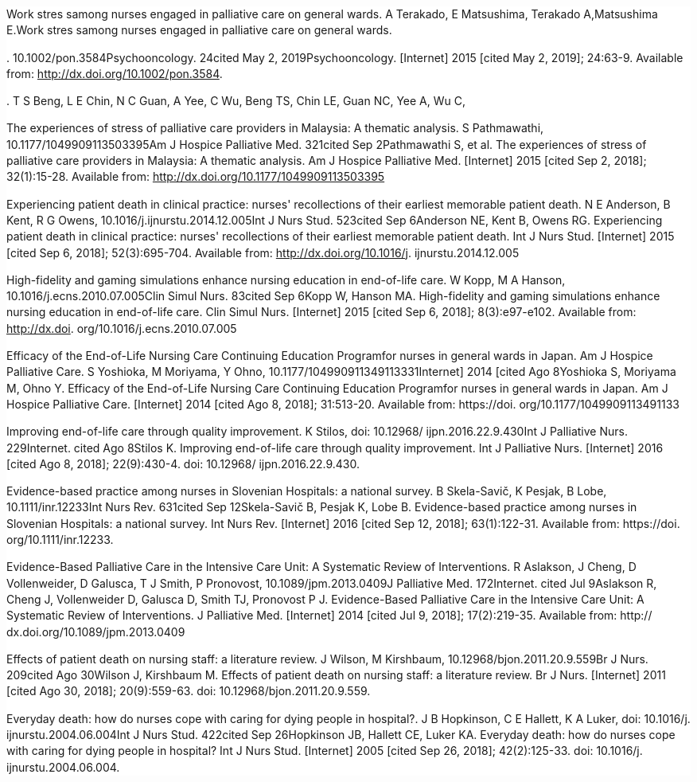 Work stres samong nurses engaged in palliative care on general wards. A Terakado, E Matsushima, Terakado A,Matsushima E.Work stres samong nurses engaged in palliative care on general wards.

. 10.1002/pon.3584Psychooncology. 24cited May 2, 2019Psychooncology. [Internet] 2015 [cited May 2, 2019]; 24:63-9. Available from: http://dx.doi.org/10.1002/pon.3584.

. T S Beng, L E Chin, N C Guan, A Yee, C Wu, Beng TS, Chin LE, Guan NC, Yee A, Wu C,

The experiences of stress of palliative care providers in Malaysia: A thematic analysis. S Pathmawathi, 10.1177/1049909113503395Am J Hospice Palliative Med. 321cited Sep 2Pathmawathi S, et al. The experiences of stress of palliative care providers in Malaysia: A thematic analysis. Am J Hospice Palliative Med. [Internet] 2015 [cited Sep 2, 2018]; 32(1):15-28. Available from: http://dx.doi.org/10.1177/1049909113503395

Experiencing patient death in clinical practice: nurses' recollections of their earliest memorable patient death. N E Anderson, B Kent, R G Owens, 10.1016/j.ijnurstu.2014.12.005Int J Nurs Stud. 523cited Sep 6Anderson NE, Kent B, Owens RG. Experiencing patient death in clinical practice: nurses' recollections of their earliest memorable patient death. Int J Nurs Stud. [Internet] 2015 [cited Sep 6, 2018]; 52(3):695-704. Available from: http://dx.doi.org/10.1016/j. ijnurstu.2014.12.005

High-fidelity and gaming simulations enhance nursing education in end-of-life care. W Kopp, M A Hanson, 10.1016/j.ecns.2010.07.005Clin Simul Nurs. 83cited Sep 6Kopp W, Hanson MA. High-fidelity and gaming simulations enhance nursing education in end-of-life care. Clin Simul Nurs. [Internet] 2015 [cited Sep 6, 2018]; 8(3):e97-e102. Available from: http://dx.doi. org/10.1016/j.ecns.2010.07.005

Efficacy of the End-of-Life Nursing Care Continuing Education Programfor nurses in general wards in Japan. Am J Hospice Palliative Care. S Yoshioka, M Moriyama, Y Ohno, 10.1177/104990911349113331Internet] 2014 [cited Ago 8Yoshioka S, Moriyama M, Ohno Y. Efficacy of the End-of-Life Nursing Care Continuing Education Programfor nurses in general wards in Japan. Am J Hospice Palliative Care. [Internet] 2014 [cited Ago 8, 2018]; 31:513-20. Available from: https://doi. org/10.1177/1049909113491133

Improving end-of-life care through quality improvement. K Stilos, doi: 10.12968/ ijpn.2016.22.9.430Int J Palliative Nurs. 229Internet. cited Ago 8Stilos K. Improving end-of-life care through quality improvement. Int J Palliative Nurs. [Internet] 2016 [cited Ago 8, 2018]; 22(9):430-4. doi: 10.12968/ ijpn.2016.22.9.430.

Evidence-based practice among nurses in Slovenian Hospitals: a national survey. B Skela-Savič, K Pesjak, B Lobe, 10.1111/inr.12233Int Nurs Rev. 631cited Sep 12Skela-Savič B, Pesjak K, Lobe B. Evidence-based practice among nurses in Slovenian Hospitals: a national survey. Int Nurs Rev. [Internet] 2016 [cited Sep 12, 2018]; 63(1):122-31. Available from: https://doi. org/10.1111/inr.12233.

Evidence-Based Palliative Care in the Intensive Care Unit: A Systematic Review of Interventions. R Aslakson, J Cheng, D Vollenweider, D Galusca, T J Smith, P Pronovost, 10.1089/jpm.2013.0409J Palliative Med. 172Internet. cited Jul 9Aslakson R, Cheng J, Vollenweider D, Galusca D, Smith TJ, Pronovost P J. Evidence-Based Palliative Care in the Intensive Care Unit: A Systematic Review of Interventions. J Palliative Med. [Internet] 2014 [cited Jul 9, 2018]; 17(2):219-35. Available from: http:// dx.doi.org/10.1089/jpm.2013.0409

Effects of patient death on nursing staff: a literature review. J Wilson, M Kirshbaum, 10.12968/bjon.2011.20.9.559Br J Nurs. 209cited Ago 30Wilson J, Kirshbaum M. Effects of patient death on nursing staff: a literature review. Br J Nurs. [Internet] 2011 [cited Ago 30, 2018]; 20(9):559-63. doi: 10.12968/bjon.2011.20.9.559.

Everyday death: how do nurses cope with caring for dying people in hospital?. J B Hopkinson, C E Hallett, K A Luker, doi: 10.1016/j. ijnurstu.2004.06.004Int J Nurs Stud. 422cited Sep 26Hopkinson JB, Hallett CE, Luker KA. Everyday death: how do nurses cope with caring for dying people in hospital? Int J Nurs Stud. [Internet] 2005 [cited Sep 26, 2018]; 42(2):125-33. doi: 10.1016/j. ijnurstu.2004.06.004.
